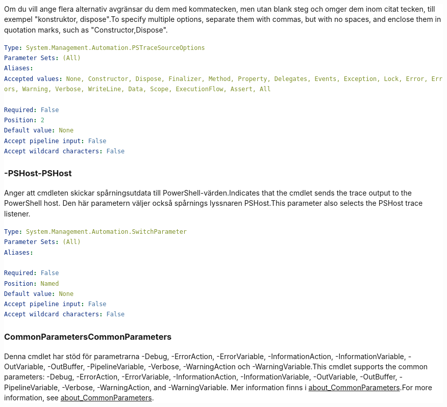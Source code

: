 <span data-ttu-id="671c0-198">Om du vill ange flera alternativ avgränsar du dem med kommatecken, men utan blank steg och omger dem inom citat tecken, till exempel "konstruktor, dispose".</span><span class="sxs-lookup"><span data-stu-id="671c0-198">To specify multiple options, separate them with commas, but with no spaces, and enclose them in quotation marks, such as "Constructor,Dispose".</span></span>

```yaml
Type: System.Management.Automation.PSTraceSourceOptions
Parameter Sets: (All)
Aliases:
Accepted values: None, Constructor, Dispose, Finalizer, Method, Property, Delegates, Events, Exception, Lock, Error, Errors, Warning, Verbose, WriteLine, Data, Scope, ExecutionFlow, Assert, All

Required: False
Position: 2
Default value: None
Accept pipeline input: False
Accept wildcard characters: False
```

### <span data-ttu-id="671c0-199">-PSHost</span><span class="sxs-lookup"><span data-stu-id="671c0-199">-PSHost</span></span>

<span data-ttu-id="671c0-200">Anger att cmdleten skickar spårningsutdata till PowerShell-värden.</span><span class="sxs-lookup"><span data-stu-id="671c0-200">Indicates that the cmdlet sends the trace output to the PowerShell host.</span></span> <span data-ttu-id="671c0-201">Den här parametern väljer också spårnings lyssnaren PSHost.</span><span class="sxs-lookup"><span data-stu-id="671c0-201">This parameter also selects the PSHost trace listener.</span></span>

```yaml
Type: System.Management.Automation.SwitchParameter
Parameter Sets: (All)
Aliases:

Required: False
Position: Named
Default value: None
Accept pipeline input: False
Accept wildcard characters: False
```

### <span data-ttu-id="671c0-202">CommonParameters</span><span class="sxs-lookup"><span data-stu-id="671c0-202">CommonParameters</span></span>

<span data-ttu-id="671c0-203">Denna cmdlet har stöd för parametrarna -Debug, -ErrorAction, -ErrorVariable, -InformationAction, -InformationVariable, -OutVariable, -OutBuffer, -PipelineVariable, -Verbose, -WarningAction och -WarningVariable.</span><span class="sxs-lookup"><span data-stu-id="671c0-203">This cmdlet supports the common parameters: -Debug, -ErrorAction, -ErrorVariable, -InformationAction, -InformationVariable, -OutVariable, -OutBuffer, -PipelineVariable, -Verbose, -WarningAction, and -WarningVariable.</span></span> <span data-ttu-id="671c0-204">Mer information finns i [about_CommonParameters](https://go.microsoft.com/fwlink/?LinkID=113216).</span><span class="sxs-lookup"><span data-stu-id="671c0-204">For more information, see [about_CommonParameters](https://go.microsoft.com/fwlink/?LinkID=113216).</span></span>
